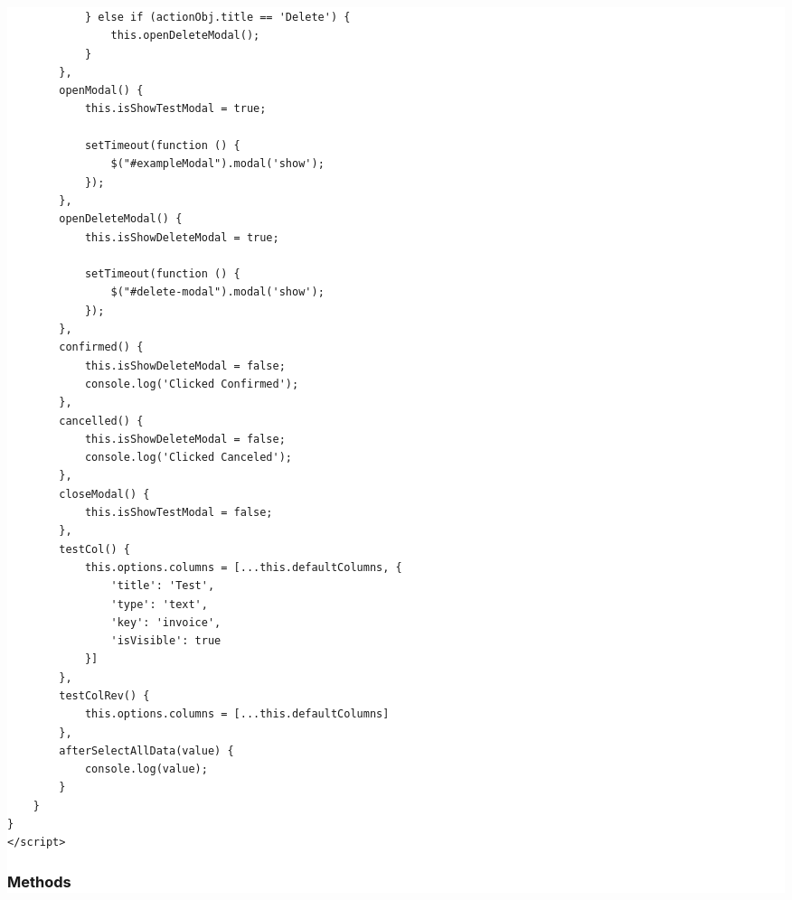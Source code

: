 ```
            } else if (actionObj.title == 'Delete') {
                this.openDeleteModal();
            }
        },
        openModal() {
            this.isShowTestModal = true;

            setTimeout(function () {
                $("#exampleModal").modal('show');
            });
        },
        openDeleteModal() {
            this.isShowDeleteModal = true;

            setTimeout(function () {
                $("#delete-modal").modal('show');
            });
        },
        confirmed() {
            this.isShowDeleteModal = false;
            console.log('Clicked Confirmed');
        },
        cancelled() {
            this.isShowDeleteModal = false;
            console.log('Clicked Canceled');
        },
        closeModal() {
            this.isShowTestModal = false;
        },
        testCol() {
            this.options.columns = [...this.defaultColumns, {
                'title': 'Test',
                'type': 'text',
                'key': 'invoice',
                'isVisible': true
            }]
        },
        testColRev() {
            this.options.columns = [...this.defaultColumns]
        },
        afterSelectAllData(value) {
            console.log(value);
        }
    }
}
</script>

```

### Methods
